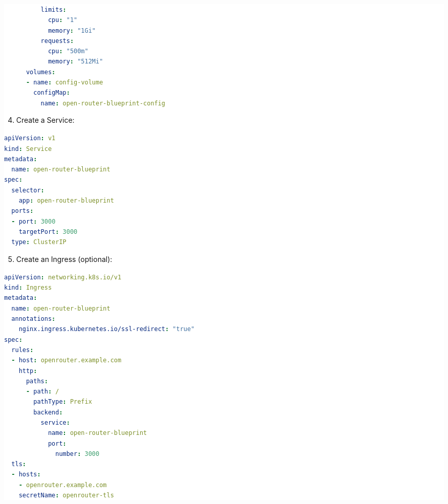 ```yaml
          limits:
            cpu: "1"
            memory: "1Gi"
          requests:
            cpu: "500m"
            memory: "512Mi"
      volumes:
      - name: config-volume
        configMap:
          name: open-router-blueprint-config
```

4. Create a Service:

```yaml
apiVersion: v1
kind: Service
metadata:
  name: open-router-blueprint
spec:
  selector:
    app: open-router-blueprint
  ports:
  - port: 3000
    targetPort: 3000
  type: ClusterIP
```

5. Create an Ingress (optional):

```yaml
apiVersion: networking.k8s.io/v1
kind: Ingress
metadata:
  name: open-router-blueprint
  annotations:
    nginx.ingress.kubernetes.io/ssl-redirect: "true"
spec:
  rules:
  - host: openrouter.example.com
    http:
      paths:
      - path: /
        pathType: Prefix
        backend:
          service:
            name: open-router-blueprint
            port:
              number: 3000
  tls:
  - hosts:
    - openrouter.example.com
    secretName: openrouter-tls
```
